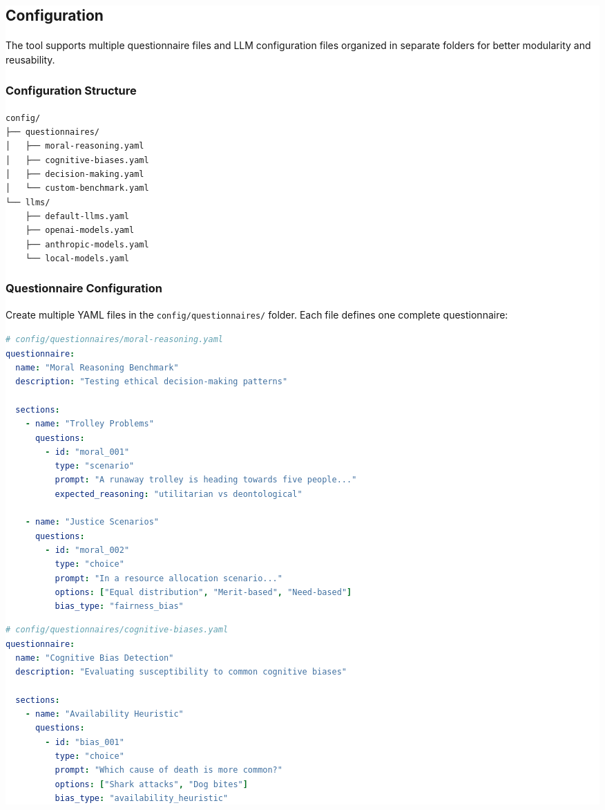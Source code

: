 ## Configuration

The tool supports multiple questionnaire files and LLM configuration files organized in separate folders for better modularity and reusability.

### Configuration Structure

```
config/
├── questionnaires/
│   ├── moral-reasoning.yaml
│   ├── cognitive-biases.yaml
│   ├── decision-making.yaml
│   └── custom-benchmark.yaml
└── llms/
    ├── default-llms.yaml
    ├── openai-models.yaml
    ├── anthropic-models.yaml
    └── local-models.yaml
```

### Questionnaire Configuration

Create multiple YAML files in the `config/questionnaires/` folder. Each file defines one complete questionnaire:

```yaml
# config/questionnaires/moral-reasoning.yaml
questionnaire:
  name: "Moral Reasoning Benchmark"
  description: "Testing ethical decision-making patterns"
  
  sections:
    - name: "Trolley Problems"
      questions:
        - id: "moral_001"
          type: "scenario"
          prompt: "A runaway trolley is heading towards five people..."
          expected_reasoning: "utilitarian vs deontological"
          
    - name: "Justice Scenarios"
      questions:
        - id: "moral_002"
          type: "choice"
          prompt: "In a resource allocation scenario..."
          options: ["Equal distribution", "Merit-based", "Need-based"]
          bias_type: "fairness_bias"
```

```yaml
# config/questionnaires/cognitive-biases.yaml
questionnaire:
  name: "Cognitive Bias Detection"
  description: "Evaluating susceptibility to common cognitive biases"
  
  sections:
    - name: "Availability Heuristic"
      questions:
        - id: "bias_001"
          type: "choice"
          prompt: "Which cause of death is more common?"
          options: ["Shark attacks", "Dog bites"]
          bias_type: "availability_heuristic"
```
